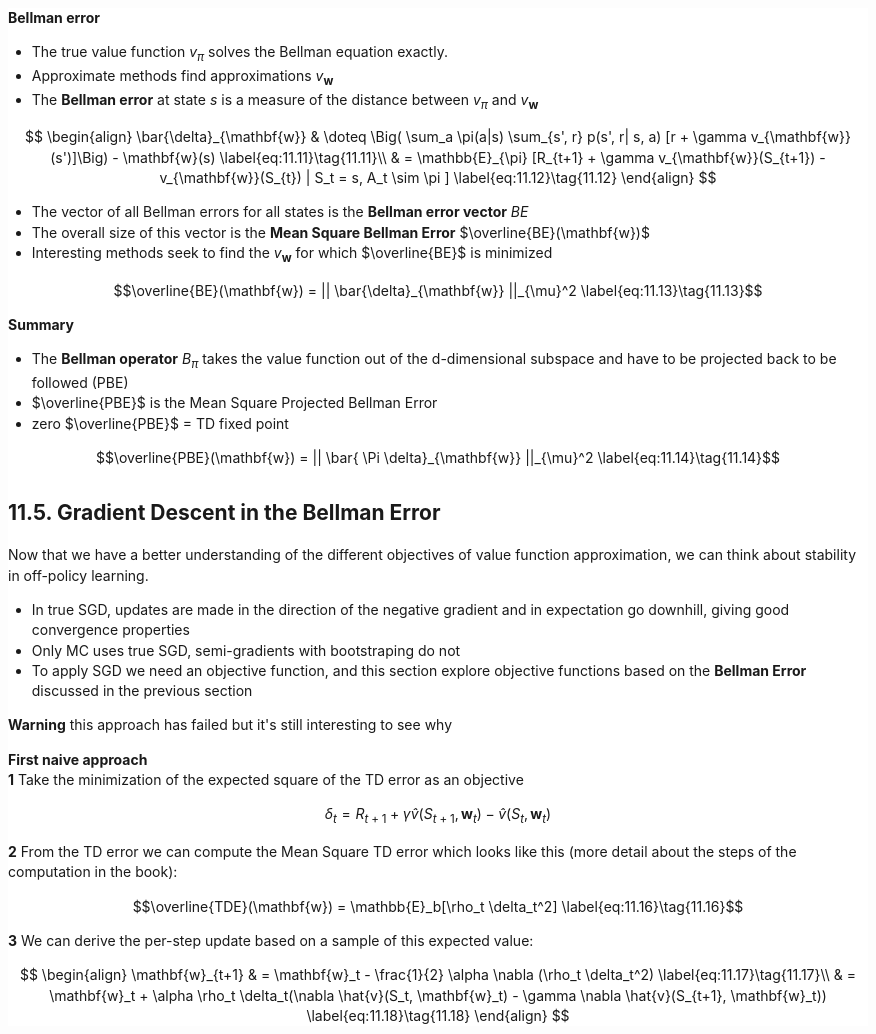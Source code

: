 __Bellman error__
- The true value function $v_{\pi}$ solves the Bellman equation exactly.
- Approximate methods find approximations $v_{\mathbf{w}}$
- The __Bellman error__ at state $s$ is a measure of the distance between $v_{\pi}$ and $v_{\mathbf{w}}$

$$
\begin{align}
\bar{\delta}_{\mathbf{w}} & \doteq \Big( \sum_a \pi(a|s) \sum_{s', r} p(s', r| s, a) [r + \gamma v_{\mathbf{w}}(s')]\Big) - \mathbf{w}(s) \label{eq:11.11}\tag{11.11}\\
 & = \mathbb{E}_{\pi} [R_{t+1} + \gamma v_{\mathbf{w}}(S_{t+1}) - v_{\mathbf{w}}(S_{t}) | S_t = s, A_t \sim \pi ]  \label{eq:11.12}\tag{11.12}
\end{align}
$$

- The vector of all Bellman errors for all states is the __Bellman error vector__ $BE$
- The overall size of this vector is the __Mean Square Bellman Error__ $\overline{BE}(\mathbf{w})$
- Interesting methods seek to find the $v_{\mathbf{w}}$ for which $\overline{BE}$ is minimized

$$\overline{BE}(\mathbf{w}) = || \bar{\delta}_{\mathbf{w}} ||_{\mu}^2 \label{eq:11.13}\tag{11.13}$$

__Summary__
- The __Bellman operator__ $B_{\pi}$ takes the value function out of the d-dimensional subspace and have to be projected back to be followed (PBE)
- $\overline{PBE}$ is the Mean Square Projected Bellman Error
- zero $\overline{PBE}$  = TD fixed point

$$\overline{PBE}(\mathbf{w}) = || \bar{ \Pi \delta}_{\mathbf{w}} ||_{\mu}^2 \label{eq:11.14}\tag{11.14}$$

## 11.5. Gradient Descent in the Bellman Error

Now that we have a better understanding of the different objectives of value function approximation, we can think about stability in off-policy learning.
- In true SGD, updates are made in the direction of the negative gradient and in expectation go downhill, giving good convergence properties
- Only MC uses true SGD, semi-gradients with bootstraping do not
- To apply SGD we need an objective function, and this section explore objective functions based on the __Bellman Error__ discussed in the previous section

<span class="red">__Warning__</span> this approach has failed but it's still interesting to see why

__First naive approach__ <br/>
__1__ Take the minimization of the expected square of the TD error as an objective

$$\delta_t = R_{t+1} + \gamma \hat{v}(S_{t+1}, \mathbf{w}_t) - \hat{v}(S_t, \mathbf{w}_t) \label{eq:11.15}\tag{11.15}$$

__2__ From the TD error we can compute the Mean Square TD error which looks like this (more detail about the steps of the computation in the book):

$$\overline{TDE}(\mathbf{w}) = \mathbb{E}_b[\rho_t \delta_t^2] \label{eq:11.16}\tag{11.16}$$

__3__ We can derive the per-step update based on a sample of this expected value:

$$
\begin{align}
\mathbf{w}_{t+1} & = \mathbf{w}_t - \frac{1}{2} \alpha \nabla (\rho_t \delta_t^2) \label{eq:11.17}\tag{11.17}\\
& = \mathbf{w}_t + \alpha \rho_t \delta_t(\nabla \hat{v}(S_t, \mathbf{w}_t) - \gamma \nabla \hat{v}(S_{t+1}, \mathbf{w}_t)) \label{eq:11.18}\tag{11.18}
\end{align}
$$


[ref-series]: /blog/2018/09/21/sutton-index